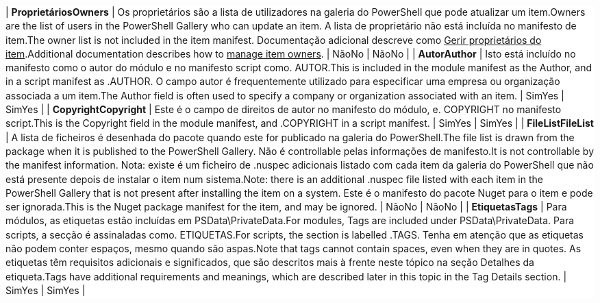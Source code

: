 | <span data-ttu-id="3d647-141">**Proprietários**</span><span class="sxs-lookup"><span data-stu-id="3d647-141">**Owners**</span></span> | <span data-ttu-id="3d647-142">Os proprietários são a lista de utilizadores na galeria do PowerShell que pode atualizar um item.</span><span class="sxs-lookup"><span data-stu-id="3d647-142">Owners are the list of users in the PowerShell Gallery who can update an item.</span></span> <span data-ttu-id="3d647-143">A lista de proprietário não está incluída no manifesto de item.</span><span class="sxs-lookup"><span data-stu-id="3d647-143">The owner list is not included in the item manifest.</span></span> <span data-ttu-id="3d647-144">Documentação adicional descreve como [Gerir proprietários do item](https://docs.microsoft.com/en-us/powershell/gallery/psgallery/managing-item-owners).</span><span class="sxs-lookup"><span data-stu-id="3d647-144">Additional documentation describes how to [manage item owners](https://docs.microsoft.com/en-us/powershell/gallery/psgallery/managing-item-owners).</span></span> | <span data-ttu-id="3d647-145">Não</span><span class="sxs-lookup"><span data-stu-id="3d647-145">No</span></span> | <span data-ttu-id="3d647-146">Não</span><span class="sxs-lookup"><span data-stu-id="3d647-146">No</span></span> |
| <span data-ttu-id="3d647-147">**Autor**</span><span class="sxs-lookup"><span data-stu-id="3d647-147">**Author**</span></span> | <span data-ttu-id="3d647-148">Isto está incluído no manifesto como o autor do módulo e no manifesto script como. AUTOR.</span><span class="sxs-lookup"><span data-stu-id="3d647-148">This is included in the module manifest as the Author, and in a script manifest as .AUTHOR.</span></span> <span data-ttu-id="3d647-149">O campo autor é frequentemente utilizado para especificar uma empresa ou organização associada a um item.</span><span class="sxs-lookup"><span data-stu-id="3d647-149">The Author field is often used to specify a company or organization associated with an item.</span></span> | <span data-ttu-id="3d647-150">Sim</span><span class="sxs-lookup"><span data-stu-id="3d647-150">Yes</span></span> | <span data-ttu-id="3d647-151">Sim</span><span class="sxs-lookup"><span data-stu-id="3d647-151">Yes</span></span> |
| <span data-ttu-id="3d647-152">**Copyright**</span><span class="sxs-lookup"><span data-stu-id="3d647-152">**Copyright**</span></span> | <span data-ttu-id="3d647-153">Este é o campo de direitos de autor no manifesto do módulo, e. COPYRIGHT no manifesto script.</span><span class="sxs-lookup"><span data-stu-id="3d647-153">This is the Copyright field in the module manifest, and .COPYRIGHT in a script manifest.</span></span> | <span data-ttu-id="3d647-154">Sim</span><span class="sxs-lookup"><span data-stu-id="3d647-154">Yes</span></span> | <span data-ttu-id="3d647-155">Sim</span><span class="sxs-lookup"><span data-stu-id="3d647-155">Yes</span></span> |
| <span data-ttu-id="3d647-156">**FileList**</span><span class="sxs-lookup"><span data-stu-id="3d647-156">**FileList**</span></span> | <span data-ttu-id="3d647-157">A lista de ficheiros é desenhada do pacote quando este for publicado na galeria do PowerShell.</span><span class="sxs-lookup"><span data-stu-id="3d647-157">The file list is drawn from the package when it is published to the PowerShell Gallery.</span></span> <span data-ttu-id="3d647-158">Não é controllable pelas informações de manifesto.</span><span class="sxs-lookup"><span data-stu-id="3d647-158">It is not controllable by the manifest information.</span></span> <span data-ttu-id="3d647-159">Nota: existe é um ficheiro de .nuspec adicionais listado com cada item da galeria do PowerShell que não está presente depois de instalar o item num sistema.</span><span class="sxs-lookup"><span data-stu-id="3d647-159">Note: there is an additional .nuspec file listed with each item in the PowerShell Gallery that is not present after installing the item on a system.</span></span> <span data-ttu-id="3d647-160">Este é o manifesto do pacote Nuget para o item e pode ser ignorada.</span><span class="sxs-lookup"><span data-stu-id="3d647-160">This is the Nuget package manifest for the item, and may be ignored.</span></span> | <span data-ttu-id="3d647-161">Não</span><span class="sxs-lookup"><span data-stu-id="3d647-161">No</span></span> | <span data-ttu-id="3d647-162">Não</span><span class="sxs-lookup"><span data-stu-id="3d647-162">No</span></span> |
| <span data-ttu-id="3d647-163">**Etiquetas**</span><span class="sxs-lookup"><span data-stu-id="3d647-163">**Tags**</span></span> | <span data-ttu-id="3d647-164">Para módulos, as etiquetas estão incluídas em PSData\PrivateData.</span><span class="sxs-lookup"><span data-stu-id="3d647-164">For modules, Tags are included under PSData\PrivateData.</span></span> <span data-ttu-id="3d647-165">Para scripts, a secção é assinaladas como. ETIQUETAS.</span><span class="sxs-lookup"><span data-stu-id="3d647-165">For scripts, the section is labelled .TAGS.</span></span> <span data-ttu-id="3d647-166">Tenha em atenção que as etiquetas não podem conter espaços, mesmo quando são aspas.</span><span class="sxs-lookup"><span data-stu-id="3d647-166">Note that tags cannot contain spaces, even when they are in quotes.</span></span> <span data-ttu-id="3d647-167">As etiquetas têm requisitos adicionais e significados, que são descritos mais à frente neste tópico na seção Detalhes da etiqueta.</span><span class="sxs-lookup"><span data-stu-id="3d647-167">Tags have additional requirements and meanings, which are described later in this topic in the Tag Details section.</span></span> | <span data-ttu-id="3d647-168">Sim</span><span class="sxs-lookup"><span data-stu-id="3d647-168">Yes</span></span> | <span data-ttu-id="3d647-169">Sim</span><span class="sxs-lookup"><span data-stu-id="3d647-169">Yes</span></span> |